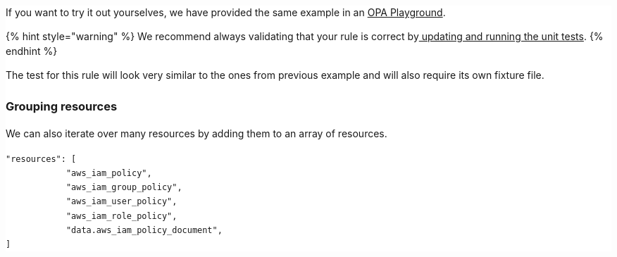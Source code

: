 If you want to try it out yourselves, we have provided the same example in an [OPA Playground](https://play.openpolicyagent.org/p/1xcdj9kJRw).

{% hint style="warning" %}
We recommend always validating that your rule is correct by[ updating and running the unit tests](testing-a-rule.md).
{% endhint %}

The test for this rule will look very similar to the ones from previous example and will also require its own fixture file.

### Grouping resources

We can also iterate over many resources by adding them to an array of resources.

```
"resources": [
            "aws_iam_policy",
            "aws_iam_group_policy",
            "aws_iam_user_policy",
            "aws_iam_role_policy",
            "data.aws_iam_policy_document",
]
```

##
